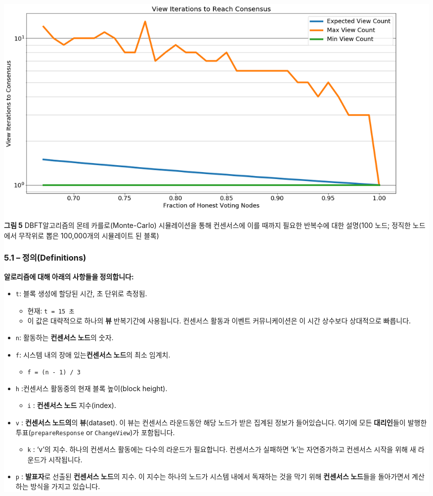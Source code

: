 <img src="assets/consensus.iterations.png" width="800">

**그림 5** DBFT알고리즘의 몬테 카를로(Monte-Carlo) 시뮬레이션을 통해 컨센서스에 이를 때까지 필요한 반복수에 대한 설명(100 노드; 정직한 노드 에서 무작위로 뽑은 100,000개의 시뮬레이트 된 블록)

### 5.1 – 정의(Definitions)

**알로리즘에 대해 아래의 사항들을 정의합니다:**

  - `t`: 블록 생성에 할당된 시간, 초 단위로 측정됨.
    - 현재: `t = 15 초`
	-  이 값은 대략적으로 하나의 **뷰** 반복기간에 사용됩니다. 컨센서스 활동과 이벤트 커뮤니케이션은 이 시간 상수보다 상대적으로 빠릅니다.

	
  - `n`: 활동하는 **컨센서스 노드**의 숫자.
 
	
- `f`: 시스템 내의 장애 있는**컨센서스 노드**의 최소 임계치. 
  	- `f = (n - 1) / 3`
  
	
- `h` :컨센서스 활동중의 현재 블록 높이(block height).

	
  - `i` : **컨센서스 노드** 지수(index).
  
  
- `v` : **컨센서스 노드의**의 **뷰**(dataset). 이 뷰는 컨센서스 라운드동안 해당 노드가 받은 집계된 정보가 들어있습니다. 여기에 모든 **대리인**들이 발행한 투표(`prepareResponse` or `ChangeView`)가 포함됩니다.


  - `k` : ‘v’의 지수. 하나의 컨센서스 활동에는 다수의 라운드가 필요합니다. 컨센서스가 실패하면 ‘k’는 자연증가하고 컨센서스 시작을 위해 새 라운드가 시작됩니다.

  
- `p` : **발표자**로 선출된 **컨센서스 노드**의 지수. 이 지수는 하나의 노드가 시스템 내에서 독재하는 것을 막기 위해 **컨센서스 노드**들을 돌아가면서 계산하는 방식을 가지고 있습니다. 
